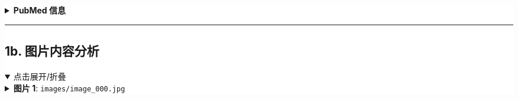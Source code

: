 <details><summary><b>PubMed 信息</b></summary></details>

</details>


---

## 1b. 图片内容分析
<details open>
<summary>点击展开/折叠</summary>

<details>
<summary><b>图片 1</b>: <code>images/image_000.jpg</code></summary>
